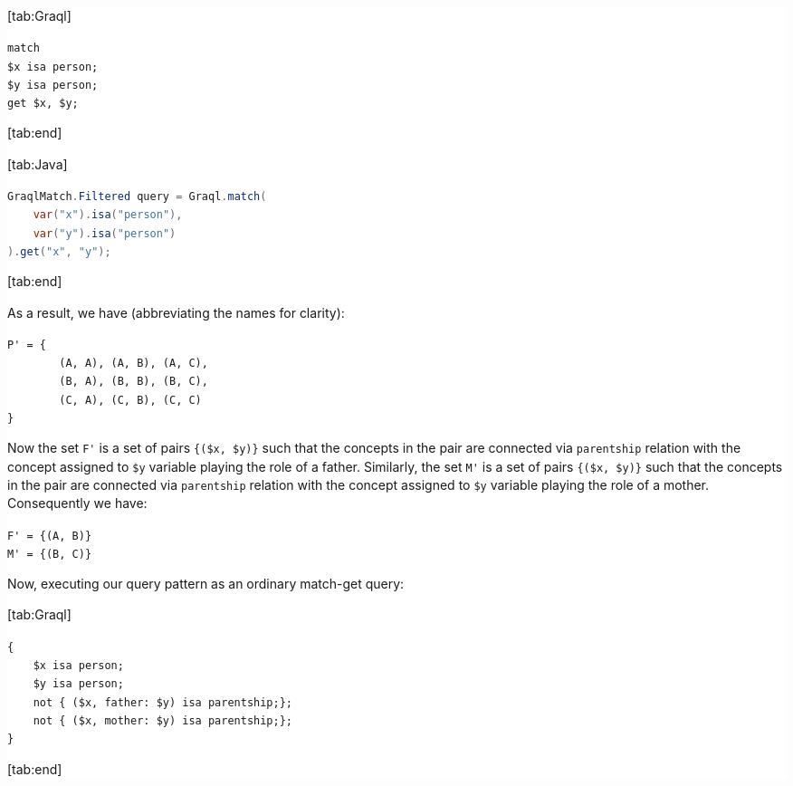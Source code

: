<div class="tabs dark">

[tab:Graql]
```graql
match
$x isa person;
$y isa person;
get $x, $y;
```
[tab:end]

[tab:Java]
```java
GraqlMatch.Filtered query = Graql.match(
    var("x").isa("person"),
    var("y").isa("person")
).get("x", "y");
```
[tab:end]
</div>

As a result, we have (abbreviating the names for clarity):

```
P' = { 
        (A, A), (A, B), (A, C),
        (B, A), (B, B), (B, C),
        (C, A), (C, B), (C, C)
}
```

Now the set `F'` is a set of pairs `{($x, $y)}` such that the concepts in the pair are connected via `parentship` relation with the concept assigned to `$y` variable playing the role of a father. 
Similarly, the set `M'` is a set of pairs `{($x, $y)}` such that the concepts in the pair are connected via `parentship` relation with the concept assigned to `$y` variable playing the role of a mother. 
Consequently we have:

```
F' = {(A, B)}
M' = {(B, C)}
```

Now, executing our query pattern as an ordinary match-get query:

<div class="tabs dark">

[tab:Graql]
```graql
{
    $x isa person;
    $y isa person;
    not { ($x, father: $y) isa parentship;};
    not { ($x, mother: $y) isa parentship;};
}
```
[tab:end]
